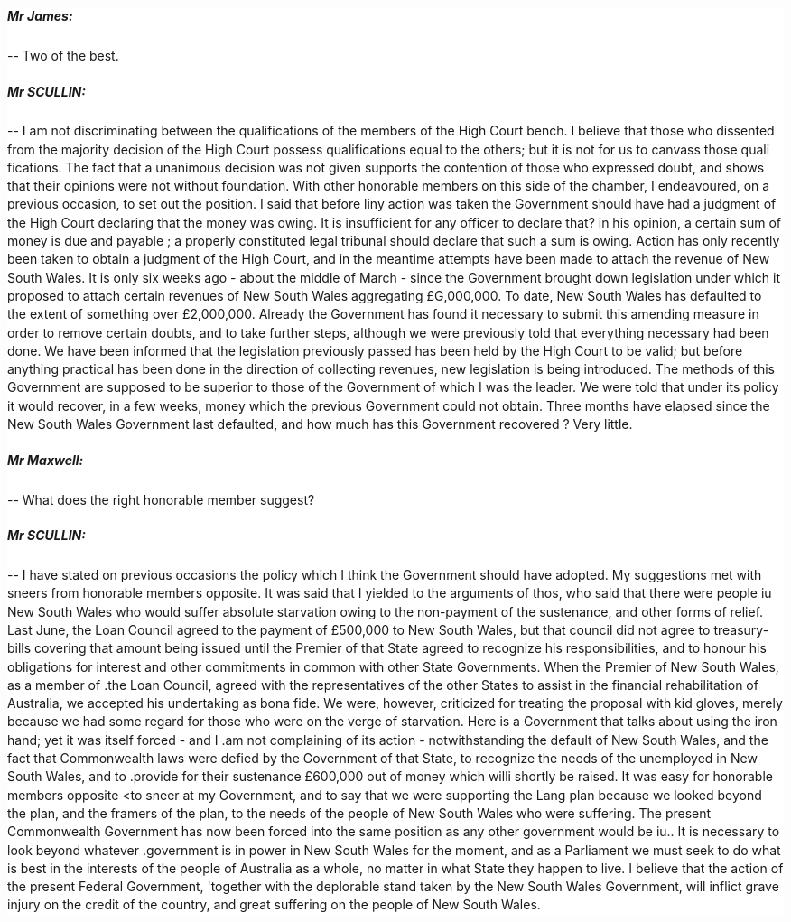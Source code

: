 ##### Mr James:

-- Two of the best. 

##### Mr SCULLIN:

-- I am not discriminating between the qualifications of the members of the High Court bench. I believe that those who dissented from the majority decision of the High Court possess qualifications equal to the others; but it is not for us to canvass those quali fications. The fact that a unanimous decision was not given supports the contention of those who expressed doubt, and shows that their opinions were not without foundation. With other honorable members on this side of the chamber, I endeavoured, on a previous occasion, to set out the position. I said that before liny action was taken the Government should have had a judgment of the High Court declaring that the money was owing. It is insufficient for any officer to declare that? in his opinion, a certain sum of money is due and payable ; a properly constituted legal tribunal should  declare  that such a sum is owing. Action has only recently been taken to obtain a judgment of the High Court, and in the meantime attempts have been made to attach the revenue of New South Wales. It is only six weeks ago - about the middle of March - since the Government brought down legislation under which it proposed to attach certain revenues of New South Wales aggregating £G,000,000. To date, New South Wales has defaulted to the extent of something over £2,000,000. Already the Government has found it necessary to submit this amending measure in order to remove certain doubts, and to take further steps, although we were previously told that everything necessary had been done. We have been informed that the legislation previously passed has been held by the High Court to be valid; but before anything practical has been done in the direction of collecting revenues, new legislation is being introduced. The methods of this Government are supposed to be superior to those of the Government of which I was the leader. We were told that under its policy it would recover, in a few weeks, money which the previous Government could not obtain. Three months have elapsed since the New South Wales Government last defaulted, and how much has this Government recovered ? Very little. 

##### Mr Maxwell:

-- What does the right  honorable  member suggest? 

##### Mr SCULLIN:

-- I have stated on previous occasions the policy which I think the Government should have adopted. My suggestions met with sneers from honorable members opposite. It was said that I yielded to the arguments of thos,  who said that there were people iu New South Wales who would suffer absolute starvation owing to the non-payment of the sustenance, and other forms of relief. Last June, the Loan Council agreed to the payment of £500,000 to New South Wales, but that council did not agree to treasury-bills covering that amount being issued until the Premier of that State agreed to recognize his responsibilities, and to honour his obligations for interest and other commitments in common with other State Governments. When the Premier of New South Wales, as a member of .the Loan Council, agreed with the representatives of the other States to assist in the financial rehabilitation of Australia, we accepted his undertaking as bona fide. We were, however, criticized for treating the proposal with kid gloves, merely because we had some regard for those who were on the verge of starvation. Here is a Government that talks about using the iron hand; yet it was itself forced - and I .am not complaining of its action - notwithstanding the default of New South Wales, and the fact that Commonwealth laws were defied by the Government of that State, to recognize the needs of the unemployed in New South Wales, and to .provide for their sustenance £600,000 out of money which willi shortly be raised. It was easy for honorable members opposite &lt;to sneer at my Government, and to say that we were supporting the Lang plan because we looked beyond the plan, and the framers of the plan, to the needs of the people of New South Wales who were suffering. The present Commonwealth Government has now been forced into the same position as any other government would be iu.. It is necessary to look beyond whatever .government is in power in New South Wales for the moment, and as a Parliament we must seek to do what is best in the interests of the people of Australia as a whole, no matter in what State they happen to live. I believe that the action of the present Federal Government, 'together with the deplorable stand taken by the New South Wales Government, will inflict grave injury on the credit of the country, and great suffering on the people of New South Wales. 
